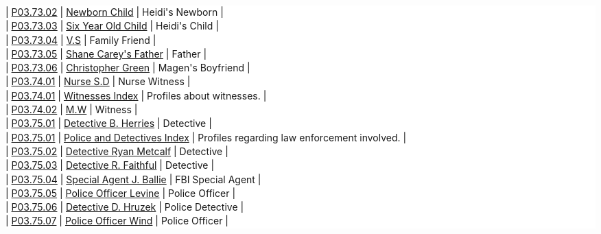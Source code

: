 | [P03.73.02](../P03/70-to-79-People/73-Family-and-Friends/02-Newborn-Child.md#)                             | [Newborn Child](../P03/70-to-79-People/73-Family-and-Friends/02-Newborn-Child.md#)                                                       | Heidi's Newborn                                                                                                |  
| [P03.73.03](../P03/70-to-79-People/73-Family-and-Friends/03-Six-Year-Old-Child.md#)                        | [Six Year Old Child](../P03/70-to-79-People/73-Family-and-Friends/03-Six-Year-Old-Child.md#)                                             | Heidi's Child                                                                                                  |  
| [P03.73.04](../P03/70-to-79-People/73-Family-and-Friends/04-VS.md#)                                        | [V.S](../P03/70-to-79-People/73-Family-and-Friends/04-VS.md#)                                                                            | Family Friend                                                                                                  |  
| [P03.73.05](../P03/70-to-79-People/73-Family-and-Friends/05-Shane-Careys-Father.md#)                       | [Shane Carey's Father](../P03/70-to-79-People/73-Family-and-Friends/05-Shane-Careys-Father.md#)                                          | Father                                                                                                         |  
| [P03.73.06](../P03/70-to-79-People/73-Family-and-Friends/06-Christopher-Green.md#)                         | [Christopher Green](../P03/70-to-79-People/73-Family-and-Friends/06-Christopher-Green.md#)                                               | Magen's Boyfriend                                                                                              |  
| [P03.74.01](../P03/70-to-79-People/74-Witnesses/01-Nurse-SD.md#)                                           | [Nurse S.D](../P03/70-to-79-People/74-Witnesses/01-Nurse-SD.md#)                                                                         | Nurse Witness                                                                                                  |  
| [P03.74.01](../P03/70-to-79-People/74-Witnesses/index.md#)                                                 | [Witnesses Index](../P03/70-to-79-People/74-Witnesses/index.md#)                                                                         | Profiles about witnesses.                                                                                      |  
| [P03.74.02](../P03/70-to-79-People/74-Witnesses/02-MW.md#)                                                 | [M.W](../P03/70-to-79-People/74-Witnesses/02-MW.md#)                                                                                     | Witness                                                                                                        |  
| [P03.75.01](../P03/70-to-79-People/75-Police-and-Detectives/01-Detective-Herries.md#)                      | [Detective B. Herries](../P03/70-to-79-People/75-Police-and-Detectives/01-Detective-Herries.md#)                                         | Detective                                                                                                      |  
| [P03.75.01](../P03/70-to-79-People/75-Police-and-Detectives/index.md#)                                     | [Police and Detectives Index](../P03/70-to-79-People/75-Police-and-Detectives/index.md#)                                                 | Profiles regarding law enforcement involved.                                                                   |  
| [P03.75.02](../P03/70-to-79-People/75-Police-and-Detectives/02-Detective-Metcalf.md#)                      | [Detective Ryan Metcalf](../P03/70-to-79-People/75-Police-and-Detectives/02-Detective-Metcalf.md#)                                       | Detective                                                                                                      |  
| [P03.75.03](../P03/70-to-79-People/75-Police-and-Detectives/03-Detective-Faithful.md#)                     | [Detective R. Faithful](../P03/70-to-79-People/75-Police-and-Detectives/03-Detective-Faithful.md#)                                       | Detective                                                                                                      |  
| [P03.75.04](../P03/70-to-79-People/75-Police-and-Detectives/04-Special-Agent-Ballie.md#)                   | [Special Agent J. Ballie](../P03/70-to-79-People/75-Police-and-Detectives/04-Special-Agent-Ballie.md#)                                   | FBI Special Agent                                                                                              |  
| [P03.75.05](../P03/70-to-79-People/75-Police-and-Detectives/05-Police-Officer-Levine.md#)                  | [Police Officer Levine](../P03/70-to-79-People/75-Police-and-Detectives/05-Police-Officer-Levine.md#)                                    | Police Officer                                                                                                 |  
| [P03.75.06](../P03/70-to-79-People/75-Police-and-Detectives/06-Detective-D-Hruzek.md#)                     | [Detective D. Hruzek](../P03/70-to-79-People/75-Police-and-Detectives/06-Detective-D-Hruzek.md#)                                         | Police Detective                                                                                               |  
| [P03.75.07](../P03/70-to-79-People/75-Police-and-Detectives/07-Police-Officer-Wind.md#)                    | [Police Officer Wind](../P03/70-to-79-People/75-Police-and-Detectives/07-Police-Officer-Wind.md#)                                        | Police Officer                                                                                                 |  